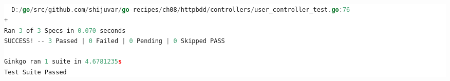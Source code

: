 ```go
  D:/go/src/github.com/shijuvar/go-recipes/ch08/httpbdd/controllers/user_controller_test.go:76
+
Ran 3 of 3 Specs in 0.070 seconds
SUCCESS! -- 3 Passed | 0 Failed | 0 Pending | 0 Skipped PASS

Ginkgo ran 1 suite in 4.6781235s
Test Suite Passed

```